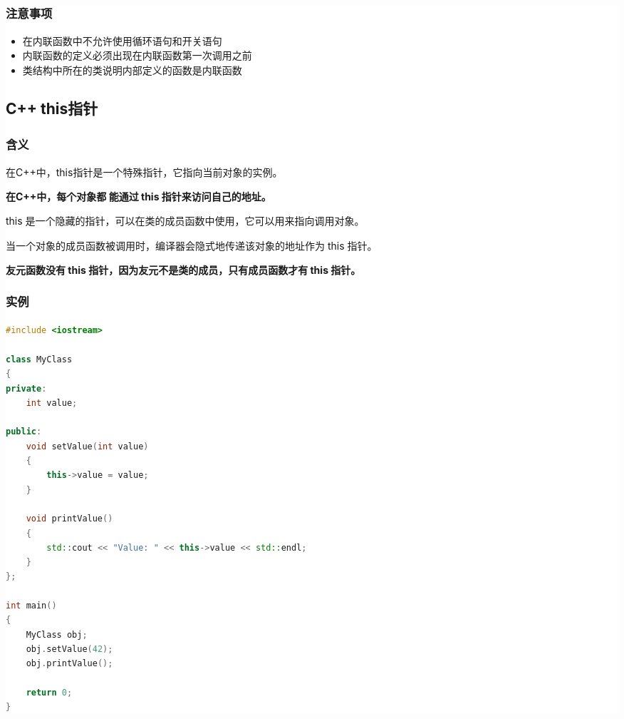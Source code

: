 ### 注意事项

* 在内联函数中不允许使用循环语句和开关语句
* 内联函数的定义必须出现在内联函数第一次调用之前
* 类结构中所在的类说明内部定义的函数是内联函数

## C++ this指针

### 含义

在C++中，this指针是一个特殊指针，它指向当前对象的实例。

**在C++中，每个对象都 能通过 this 指针来访问自己的地址。**

this 是一个隐藏的指针，可以在类的成员函数中使用，它可以用来指向调用对象。

当一个对象的成员函数被调用时，编译器会隐式地传递该对象的地址作为 this 指针。

**友元函数没有 this 指针，因为友元不是类的成员，只有成员函数才有 this 指针。**

### 实例

```cpp
#include <iostream>

class MyClass
{
private:
    int value;
    
public:
    void setValue(int value)
    {
        this->value = value;
	}
    
    void printValue()
    {
        std::cout << "Value: " << this->value << std::endl;
	}
};

int main()
{
    MyClass obj;
    obj.setValue(42);
    obj.printValue();
    
    return 0;
}
```

